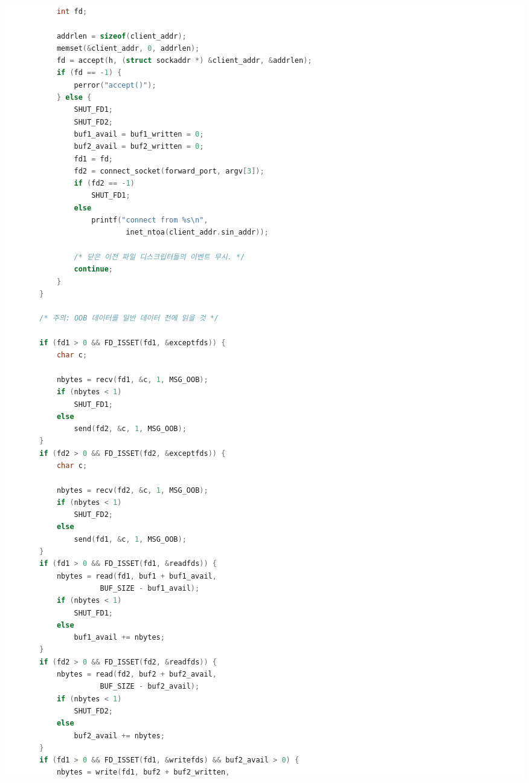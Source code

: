 ```c
            int fd;

            addrlen = sizeof(client_addr);
            memset(&client_addr, 0, addrlen);
            fd = accept(h, (struct sockaddr *) &client_addr, &addrlen);
            if (fd == -1) {
                perror("accept()");
            } else {
                SHUT_FD1;
                SHUT_FD2;
                buf1_avail = buf1_written = 0;
                buf2_avail = buf2_written = 0;
                fd1 = fd;
                fd2 = connect_socket(forward_port, argv[3]);
                if (fd2 == -1)
                    SHUT_FD1;
                else
                    printf("connect from %s\n",
                            inet_ntoa(client_addr.sin_addr));

                /* 닫은 이전 파일 디스크립터들의 이벤트 무시. */
                continue;
            }
        }

        /* 주의: OOB 데이터를 일반 데이터 전에 읽을 것 */

        if (fd1 > 0 && FD_ISSET(fd1, &exceptfds)) {
            char c;

            nbytes = recv(fd1, &c, 1, MSG_OOB);
            if (nbytes < 1)
                SHUT_FD1;
            else
                send(fd2, &c, 1, MSG_OOB);
        }
        if (fd2 > 0 && FD_ISSET(fd2, &exceptfds)) {
            char c;

            nbytes = recv(fd2, &c, 1, MSG_OOB);
            if (nbytes < 1)
                SHUT_FD2;
            else
                send(fd1, &c, 1, MSG_OOB);
        }
        if (fd1 > 0 && FD_ISSET(fd1, &readfds)) {
            nbytes = read(fd1, buf1 + buf1_avail,
                      BUF_SIZE - buf1_avail);
            if (nbytes < 1)
                SHUT_FD1;
            else
                buf1_avail += nbytes;
        }
        if (fd2 > 0 && FD_ISSET(fd2, &readfds)) {
            nbytes = read(fd2, buf2 + buf2_avail,
                      BUF_SIZE - buf2_avail);
            if (nbytes < 1)
                SHUT_FD2;
            else
                buf2_avail += nbytes;
        }
        if (fd1 > 0 && FD_ISSET(fd1, &writefds) && buf2_avail > 0) {
            nbytes = write(fd1, buf2 + buf2_written,
```